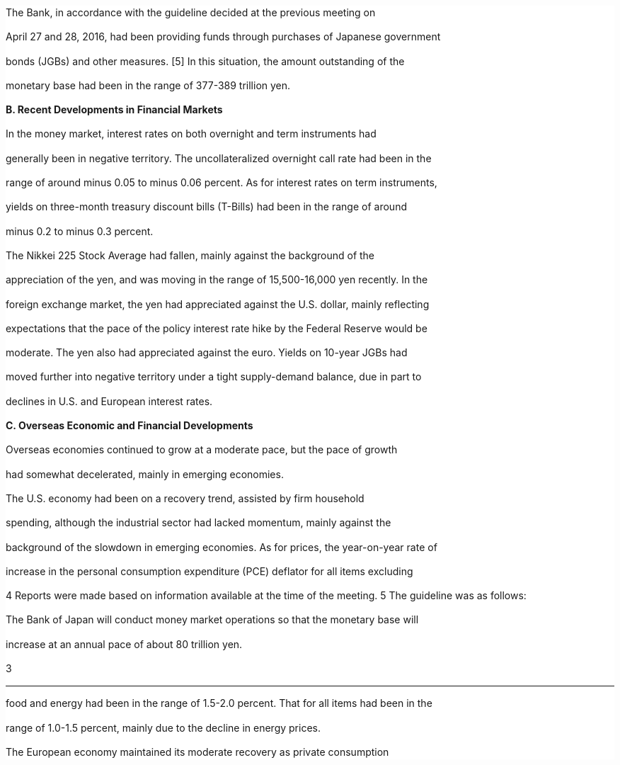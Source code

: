 The Bank, in accordance with the guideline decided at the previous meeting on

April 27 and 28, 2016, had been providing funds through purchases of Japanese government

bonds (JGBs) and other measures. [5] In this situation, the amount outstanding of the

monetary base had been in the range of 377-389 trillion yen.

**B. Recent Developments in Financial Markets**

In the money market, interest rates on both overnight and term instruments had

generally been in negative territory. The uncollateralized overnight call rate had been in the

range of around minus 0.05 to minus 0.06 percent. As for interest rates on term instruments,

yields on three-month treasury discount bills (T-Bills) had been in the range of around

minus 0.2 to minus 0.3 percent.

The Nikkei 225 Stock Average had fallen, mainly against the background of the

appreciation of the yen, and was moving in the range of 15,500-16,000 yen recently. In the

foreign exchange market, the yen had appreciated against the U.S. dollar, mainly reflecting

expectations that the pace of the policy interest rate hike by the Federal Reserve would be

moderate. The yen also had appreciated against the euro. Yields on 10-year JGBs had

moved further into negative territory under a tight supply-demand balance, due in part to

declines in U.S. and European interest rates.

**C. Overseas Economic and Financial Developments**

Overseas economies continued to grow at a moderate pace, but the pace of growth

had somewhat decelerated, mainly in emerging economies.

The U.S. economy had been on a recovery trend, assisted by firm household

spending, although the industrial sector had lacked momentum, mainly against the

background of the slowdown in emerging economies. As for prices, the year-on-year rate of

increase in the personal consumption expenditure (PCE) deflator for all items excluding

4 Reports were made based on information available at the time of the meeting.
5 The guideline was as follows:

The Bank of Japan will conduct money market operations so that the monetary base will

increase at an annual pace of about 80 trillion yen.

3


-----

food and energy had been in the range of 1.5-2.0 percent. That for all items had been in the

range of 1.0-1.5 percent, mainly due to the decline in energy prices.

The European economy maintained its moderate recovery as private consumption
